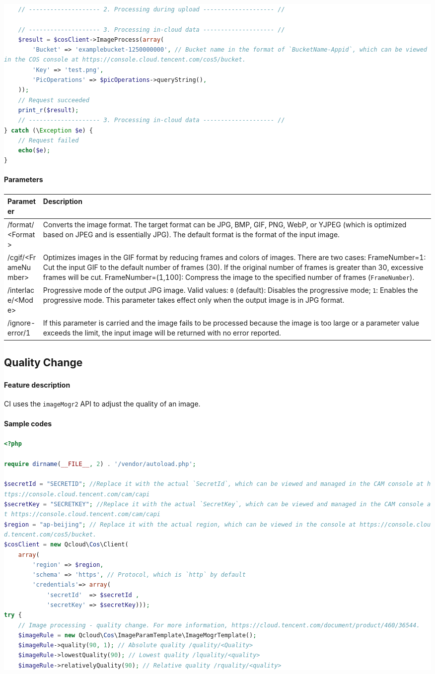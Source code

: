 ```php
    // -------------------- 2. Processing during upload -------------------- //

    // -------------------- 3. Processing in-cloud data -------------------- //
    $result = $cosClient->ImageProcess(array(
        'Bucket' => 'examplebucket-1250000000', // Bucket name in the format of `BucketName-Appid`, which can be viewed in the COS console at https://console.cloud.tencent.com/cos5/bucket.
        'Key' => 'test.png',
        'PicOperations' => $picOperations->queryString(),
    ));
    // Request succeeded
    print_r($result);
    // -------------------- 3. Processing in-cloud data -------------------- //
} catch (\Exception $e) {
    // Request failed
    echo($e);
}
```

#### Parameters

| Parameter | Description |
| :------------------ | :----------------------------------------------------------- |
| /format/&lt;Format&gt;    | Converts the image format. The target format can be JPG, BMP, GIF, PNG, WebP, or YJPEG (which is optimized based on JPEG and is essentially JPG). The default format is the format of the input image. |
| /cgif/&lt;FrameNumber&gt;  | Optimizes images in the GIF format by reducing frames and colors of images. There are two cases: FrameNumber=1: Cut the input GIF to the default number of frames (30). If the original number of frames is greater than 30, excessive frames will be cut. FrameNumber=(1,100]: Compress the image to the specified number of frames (`FrameNumber`). |
| /interlace/&lt;Mode&gt;   | Progressive mode of the output JPG image. Valid values: `0` (default): Disables the progressive mode; `1`: Enables the progressive mode. This parameter takes effect only when the output image is in JPG format. |
| /ignore-error/1 | If this parameter is carried and the image fails to be processed because the image is too large or a parameter value exceeds the limit, the input image will be returned with no error reported. |



## Quality Change

#### Feature description

CI uses the `imageMogr2` API to adjust the quality of an image.

#### Sample codes

```php
<?php

require dirname(__FILE__, 2) . '/vendor/autoload.php';

$secretId = "SECRETID"; //Replace it with the actual `SecretId`, which can be viewed and managed in the CAM console at https://console.cloud.tencent.com/cam/capi
$secretKey = "SECRETKEY"; //Replace it with the actual `SecretKey`, which can be viewed and managed in the CAM console at https://console.cloud.tencent.com/cam/capi
$region = "ap-beijing"; // Replace it with the actual region, which can be viewed in the console at https://console.cloud.tencent.com/cos5/bucket.
$cosClient = new Qcloud\Cos\Client(
    array(
        'region' => $region,
        'schema' => 'https', // Protocol, which is `http` by default
        'credentials'=> array(
            'secretId'  => $secretId ,
            'secretKey' => $secretKey)));
try {
    // Image processing - quality change. For more information, https://cloud.tencent.com/document/product/460/36544.
    $imageRule = new Qcloud\Cos\ImageParamTemplate\ImageMogrTemplate();
    $imageRule->quality(90, 1); // Absolute quality /quality/<Quality>
    $imageRule->lowestQuality(90); // Lowest quality /lquality/<quality>
    $imageRule->relativelyQuality(90); // Relative quality /rquality/<quality>
```
